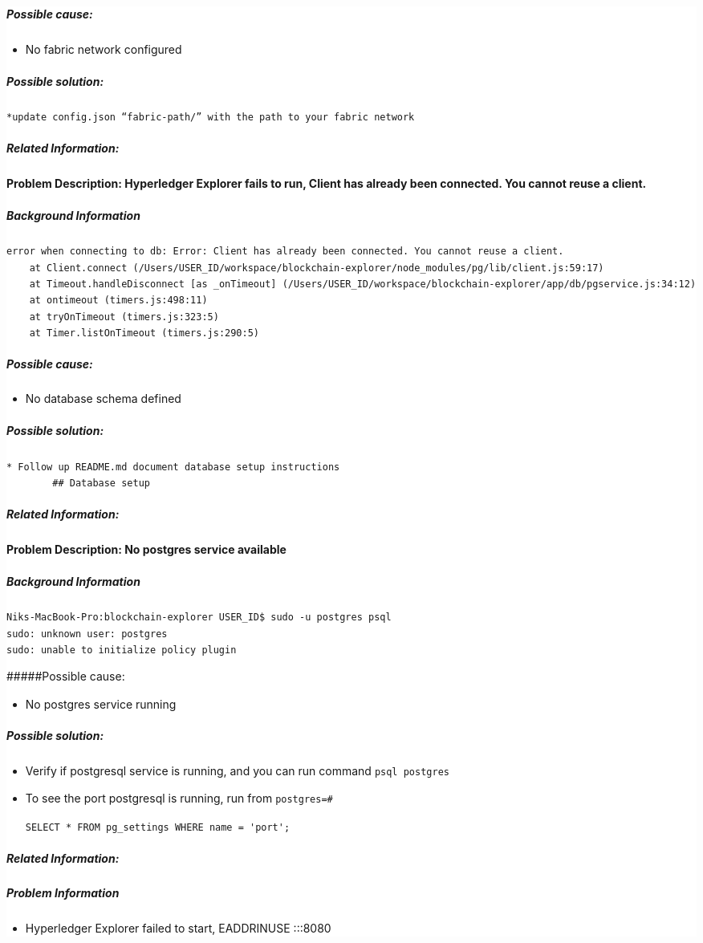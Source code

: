 
##### Possible cause:
* No fabric network configured
##### Possible solution:
	*update config.json “fabric-path/” with the path to your fabric network
##### Related Information:


#### Problem Description: Hyperledger Explorer fails to run, Client has already been connected. You cannot reuse a client.

##### Background Information
    error when connecting to db: Error: Client has already been connected. You cannot reuse a client.
        at Client.connect (/Users/USER_ID/workspace/blockchain-explorer/node_modules/pg/lib/client.js:59:17)
        at Timeout.handleDisconnect [as _onTimeout] (/Users/USER_ID/workspace/blockchain-explorer/app/db/pgservice.js:34:12)
        at ontimeout (timers.js:498:11)
        at tryOnTimeout (timers.js:323:5)
        at Timer.listOnTimeout (timers.js:290:5)

##### Possible cause:
* No database schema defined
##### Possible solution:
	* Follow up README.md document database setup instructions
            ## Database setup

##### Related Information:

#### Problem Description: No postgres service available

##### Background Information
    Niks-MacBook-Pro:blockchain-explorer USER_ID$ sudo -u postgres psql
    sudo: unknown user: postgres
    sudo: unable to initialize policy plugin

#####Possible cause:
* No postgres service running
##### Possible solution:
* Verify if postgresql service is running, and you can run command
`psql postgres`

* To see the port postgresql is running, run from `postgres=#`

    `SELECT * FROM pg_settings WHERE name = 'port';`



##### Related Information:

##### Problem Information
 * Hyperledger Explorer failed to start, EADDRINUSE :::8080

